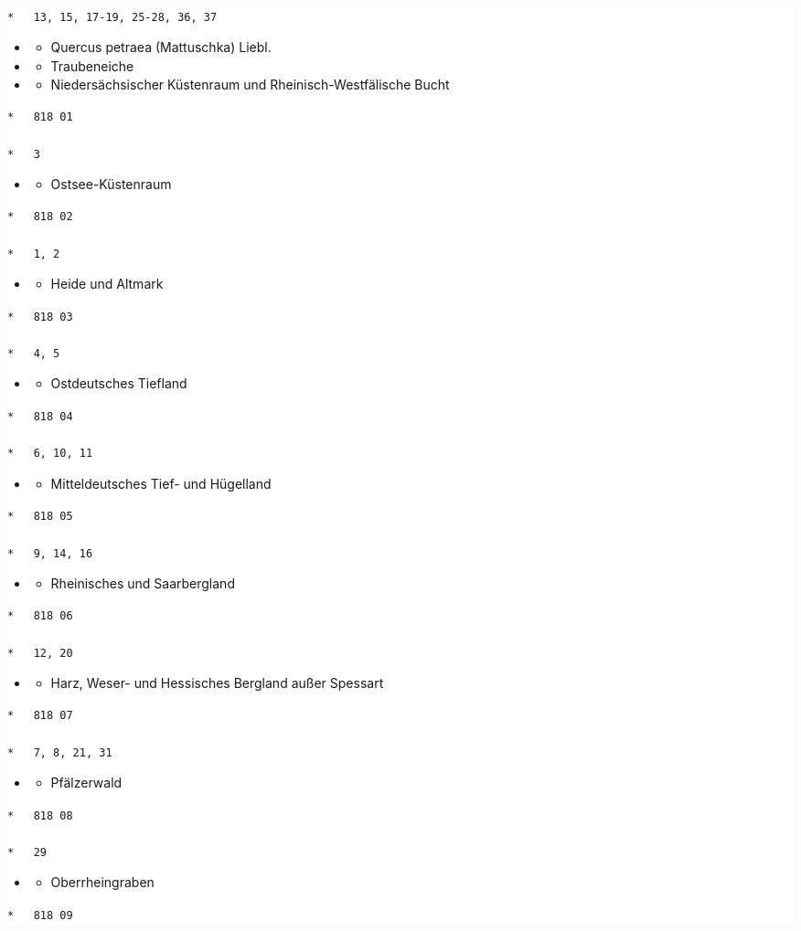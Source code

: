     *   13, 15, 17-19, 25-28, 36, 37


*    *   Quercus petraea (Mattuschka) Liebl.


*    *   Traubeneiche


*    *   Niedersächsischer Küstenraum und Rheinisch-Westfälische Bucht

    *   818 01

    *   3


*    *   Ostsee-Küstenraum

    *   818 02

    *   1, 2


*    *   Heide und Altmark

    *   818 03

    *   4, 5


*    *   Ostdeutsches Tiefland

    *   818 04

    *   6, 10, 11


*    *   Mitteldeutsches Tief- und Hügelland

    *   818 05

    *   9, 14, 16


*    *   Rheinisches und Saarbergland

    *   818 06

    *   12, 20


*    *   Harz, Weser- und Hessisches Bergland außer Spessart

    *   818 07

    *   7, 8, 21, 31


*    *   Pfälzerwald

    *   818 08

    *   29


*    *   Oberrheingraben

    *   818 09

